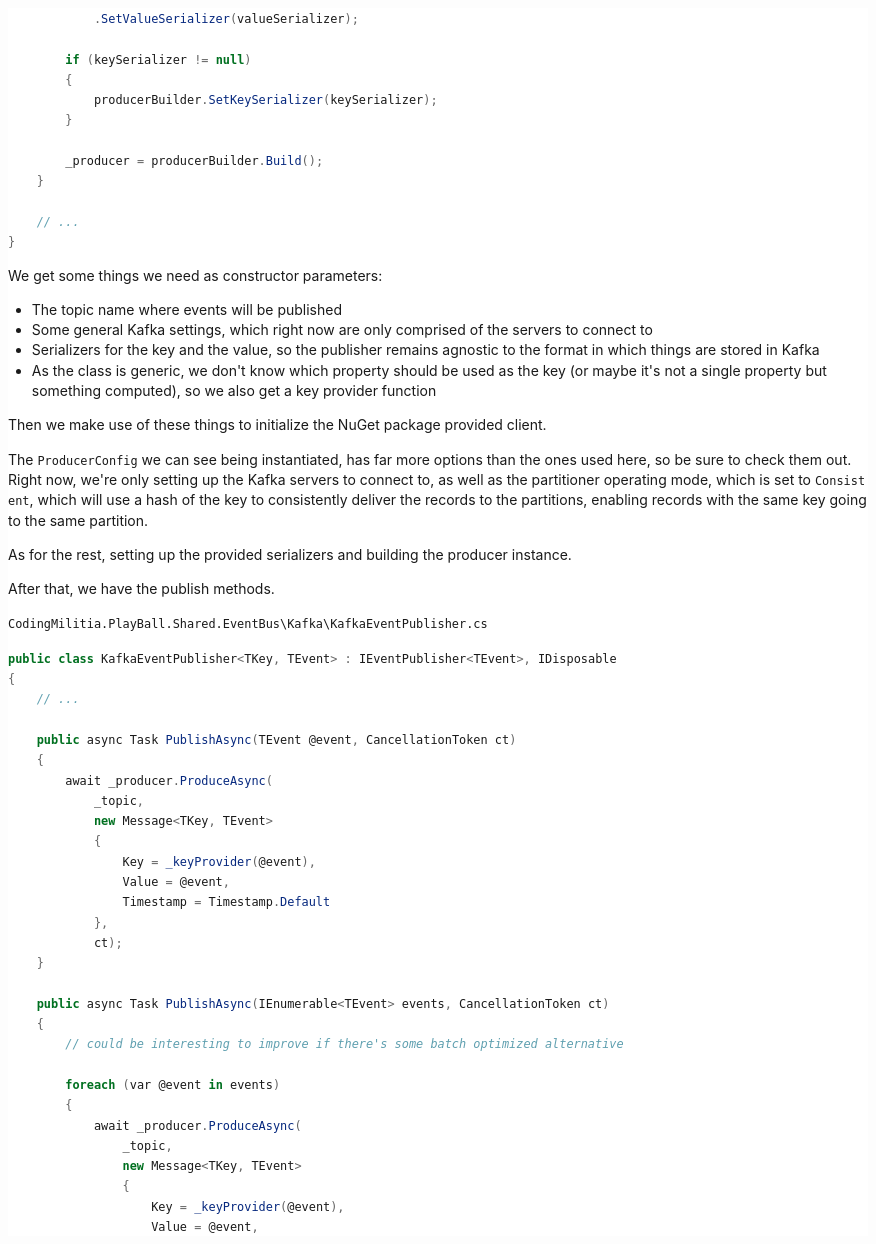 ```csharp
            .SetValueSerializer(valueSerializer);

        if (keySerializer != null)
        {
            producerBuilder.SetKeySerializer(keySerializer);
        }

        _producer = producerBuilder.Build();
    }
    
    // ...
}
```

We get some things we need as constructor parameters:

- The topic name where events will be published
- Some general Kafka settings, which right now are only comprised of the servers to connect to
- Serializers for the key and the value, so the publisher remains agnostic to the format in which things are stored in Kafka
- As the class is generic, we don't know which property should be used as the key (or maybe it's not a single property but something computed), so we also get a key provider function

Then we make use of these things to initialize the NuGet package provided client.

The `ProducerConfig` we can see being instantiated, has far more options than the ones used here, so be sure to check them out. Right now, we're only setting up the Kafka servers to connect to, as well as the partitioner operating mode, which is set to `Consistent`, which will use a hash of the key to consistently deliver the records to the partitions, enabling records with the same key going to the same partition.

As for the rest, setting up the provided serializers and building the producer instance.

After that, we have the publish methods.

`CodingMilitia.PlayBall.Shared.EventBus\Kafka\KafkaEventPublisher.cs`

```cs
public class KafkaEventPublisher<TKey, TEvent> : IEventPublisher<TEvent>, IDisposable
{
    // ...

    public async Task PublishAsync(TEvent @event, CancellationToken ct)
    {
        await _producer.ProduceAsync(
            _topic,
            new Message<TKey, TEvent>
            {
                Key = _keyProvider(@event),
                Value = @event,
                Timestamp = Timestamp.Default
            },
            ct);
    }

    public async Task PublishAsync(IEnumerable<TEvent> events, CancellationToken ct)
    {
        // could be interesting to improve if there's some batch optimized alternative

        foreach (var @event in events)
        {
            await _producer.ProduceAsync(
                _topic,
                new Message<TKey, TEvent>
                {
                    Key = _keyProvider(@event),
                    Value = @event,
```